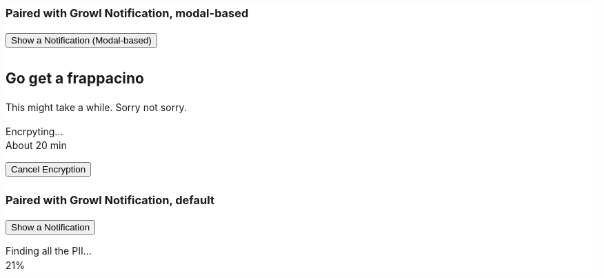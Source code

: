 ### Paired with Growl Notification, modal-based
<button class="fsa-btn fsa-btn--small fsa-btn--secondary" data-behavior="growl-show whiteout-show" aria-controls="UNIQUE-ID-hsyys88UUUhn" aria-expanded="false" type="button">Show a Notification (Modal-based)</button>
<div class="fsa-growl-container fsa-growl-container--centered">
  <div class="fsa-growl fsa-growl--warning fsa-growl--centered" id="UNIQUE-ID-hsyys88UUUhn" aria-hidden="true" tabindex="0" role="alertdialog">
    <div class="fsa-growl__hd">
      <h2 class="fsa-growl__title">Go get a frappacino</h2>
    </div>
    <div class="fsa-growl__bd">
      <p>This might take a while. Sorry not sorry.</p>
      <p>
        <div class="fsa-progress fsa-progress--indeterminate" aria-live="polite">
          <div class="fsa-progress__details">
            <div class="fsa-progress__label">Encrpyting...</div>
            <div class="fsa-progress__value">About 20 min</div>
          </div>
          <div class="fsa-progress__bar" aria-hidden="true">
            <div class="fsa-progress__primary"></div>
            <div class="fsa-progress__secondary"></div>
          </div>
        </div>
      </p>
      <p>
        <button data-behavior="growl-dismiss whiteout-dismiss" class="fsa-btn fsa-btn--small fsa-btn--secondary" type="button">Cancel Encryption</button>
      </p>
    </div>
  </div>
</div>

### Paired with Growl Notification, default
<button class="fsa-btn fsa-btn--small fsa-btn--secondary" data-behavior="growl-show FAKE-GROWL-PROGRESS" aria-controls="UNIQUE-ID-gentle-notification_981" aria-expanded="false" type="button">Show a Notification</button>
<div class="fsa-growl-container">
  <div class="fsa-growl fsa-growl--warning" id="UNIQUE-ID-gentle-notification_981" aria-hidden="true" tabindex="0" role="dialog">
    <div class="fsa-growl__hd">
    </div>
    <div class="fsa-growl__bd fsa-p-r--none">
      <div class="fsa-m-t--xs">
        <div class="fsa-progress" aria-live="polite">
          <div class="fsa-progress__details fsa-m-b--none">
            <div class="fsa-progress__label">Finding all the PII...</div>
            <div class="fsa-progress__value">21%</div>
          </div>
          <div class="fsa-progress__bar" aria-hidden="true">
            <div class="fsa-progress__primary" style="transform:scaleX(.21);"></div>
            <div class="fsa-progress__secondary"></div>
          </div>
        </div>
      </div>
    </div>
  </div>
</div>
